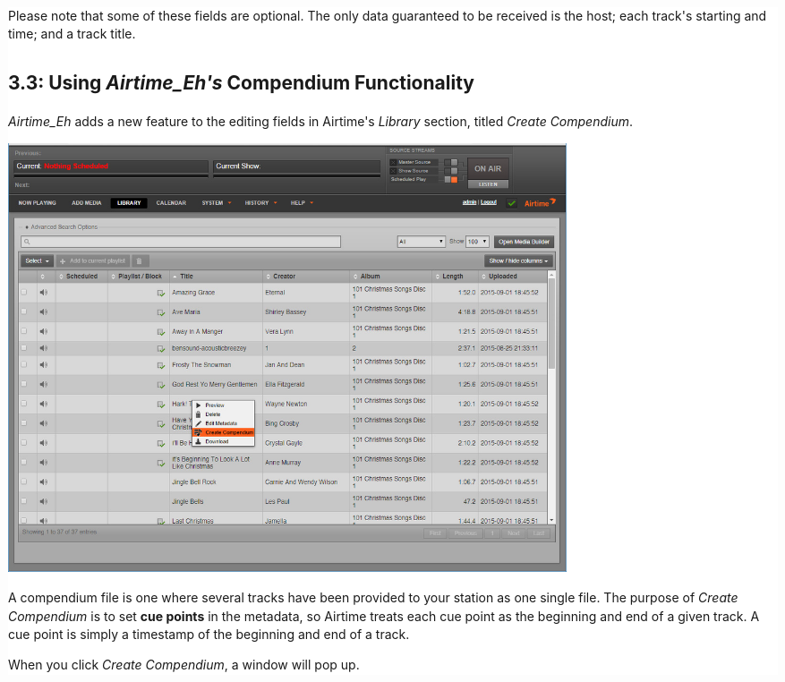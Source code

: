 Please note that some of these fields are optional. The only data guaranteed to be received is the host; each track's starting and time; and a track title.

3.3: Using *Airtime\_Eh's* Compendium Functionality
---------------------------------------------------

*Airtime\_Eh* adds a new feature to the editing fields in Airtime's *Library* section, titled *Create Compendium*.

<img src="https://raw.githubusercontent.com/CKGI/airtime-wordpress-plugin/master/documentation/media/image6.jpg" width="624" height="479" />

A compendium file is one where several tracks have been provided to your station as one single file. The purpose of *Create Compendium* is to set **cue points** in the metadata, so Airtime treats each cue point as the beginning and end of a given track. A cue point is simply a timestamp of the beginning and end of a track.

When you click *Create Compendium*, a window will pop up.
